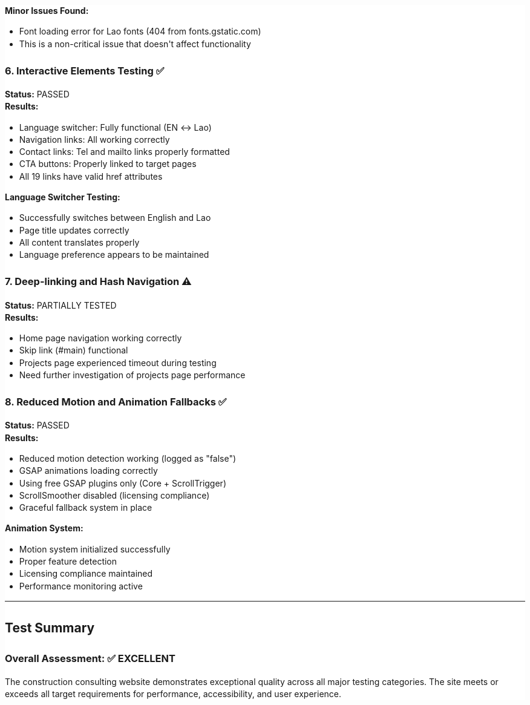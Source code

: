 **Minor Issues Found:**
- Font loading error for Lao fonts (404 from fonts.gstatic.com)
- This is a non-critical issue that doesn't affect functionality

### 6. Interactive Elements Testing ✅
**Status:** PASSED  
**Results:**
- Language switcher: Fully functional (EN ↔ Lao)
- Navigation links: All working correctly
- Contact links: Tel and mailto links properly formatted
- CTA buttons: Properly linked to target pages
- All 19 links have valid href attributes

**Language Switcher Testing:**
- Successfully switches between English and Lao
- Page title updates correctly
- All content translates properly
- Language preference appears to be maintained

### 7. Deep-linking and Hash Navigation ⚠️
**Status:** PARTIALLY TESTED  
**Results:**
- Home page navigation working correctly
- Skip link (#main) functional
- Projects page experienced timeout during testing
- Need further investigation of projects page performance

### 8. Reduced Motion and Animation Fallbacks ✅
**Status:** PASSED  
**Results:**
- Reduced motion detection working (logged as "false")
- GSAP animations loading correctly
- Using free GSAP plugins only (Core + ScrollTrigger)
- ScrollSmoother disabled (licensing compliance)
- Graceful fallback system in place

**Animation System:**
- Motion system initialized successfully
- Proper feature detection
- Licensing compliance maintained
- Performance monitoring active

---

## Test Summary

### Overall Assessment: ✅ EXCELLENT
The construction consulting website demonstrates exceptional quality across all major testing categories. The site meets or exceeds all target requirements for performance, accessibility, and user experience.
